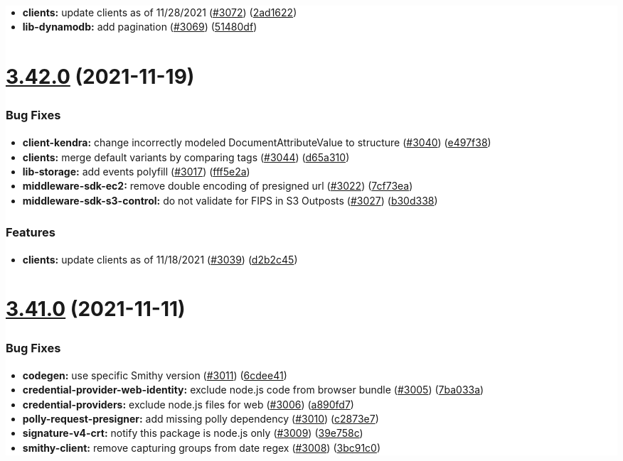 * **clients:** update clients as of 11/28/2021 ([#3072](https://github.com/aws/aws-sdk-js-v3/issues/3072)) ([2ad1622](https://github.com/aws/aws-sdk-js-v3/commit/2ad1622ba8586b926fe508055211803bb29e3976))
* **lib-dynamodb:** add pagination ([#3069](https://github.com/aws/aws-sdk-js-v3/issues/3069)) ([51480df](https://github.com/aws/aws-sdk-js-v3/commit/51480df99b38d0f4893f4c6cd7020b9a6135eee9))





# [3.42.0](https://github.com/aws/aws-sdk-js-v3/compare/v3.41.0...v3.42.0) (2021-11-19)


### Bug Fixes

* **client-kendra:** change incorrectly modeled DocumentAttributeValue to structure ([#3040](https://github.com/aws/aws-sdk-js-v3/issues/3040)) ([e497f38](https://github.com/aws/aws-sdk-js-v3/commit/e497f38810458847a016e910c1418e4f31939e66))
* **clients:** merge default variants by comparing tags ([#3044](https://github.com/aws/aws-sdk-js-v3/issues/3044)) ([d65a310](https://github.com/aws/aws-sdk-js-v3/commit/d65a310ed5a471e72633a18ae6f3c98390e20783))
* **lib-storage:** add events polyfill ([#3017](https://github.com/aws/aws-sdk-js-v3/issues/3017)) ([fff5e2a](https://github.com/aws/aws-sdk-js-v3/commit/fff5e2a3e2f5c1e0f3b22ea1f3b6cc28cd2658f0))
* **middleware-sdk-ec2:** remove double encoding of presigned url ([#3022](https://github.com/aws/aws-sdk-js-v3/issues/3022)) ([7cf73ea](https://github.com/aws/aws-sdk-js-v3/commit/7cf73eac3103b0a0ad7c0d84c04882f07a576245))
* **middleware-sdk-s3-control:** do not validate for FIPS in S3 Outposts ([#3027](https://github.com/aws/aws-sdk-js-v3/issues/3027)) ([b30d338](https://github.com/aws/aws-sdk-js-v3/commit/b30d338c6c0e4843c1d622c7eb59f4e64f78956b))


### Features

* **clients:** update clients as of 11/18/2021 ([#3039](https://github.com/aws/aws-sdk-js-v3/issues/3039)) ([d2b2c45](https://github.com/aws/aws-sdk-js-v3/commit/d2b2c453315fc7bff798c1fb97c792e59274b4d6))





# [3.41.0](https://github.com/aws/aws-sdk-js-v3/compare/v3.40.1...v3.41.0) (2021-11-11)


### Bug Fixes

* **codegen:** use specific Smithy version ([#3011](https://github.com/aws/aws-sdk-js-v3/issues/3011)) ([6cdee41](https://github.com/aws/aws-sdk-js-v3/commit/6cdee414fe8f753e8381095c7281b323154598a9))
* **credential-provider-web-identity:** exclude node.js code from browser bundle ([#3005](https://github.com/aws/aws-sdk-js-v3/issues/3005)) ([7ba033a](https://github.com/aws/aws-sdk-js-v3/commit/7ba033a37058c6697edb004180dc046a2298e9aa))
* **credential-providers:** exclude node.js files for web ([#3006](https://github.com/aws/aws-sdk-js-v3/issues/3006)) ([a890fd7](https://github.com/aws/aws-sdk-js-v3/commit/a890fd791143cdccf249b648c45ed89bc8bb3e70))
* **polly-request-presigner:** add missing polly dependency ([#3010](https://github.com/aws/aws-sdk-js-v3/issues/3010)) ([c2873e7](https://github.com/aws/aws-sdk-js-v3/commit/c2873e7eebdba9c9b36df685dfe588f70bd657a7))
* **signature-v4-crt:** notify this package is node.js only ([#3009](https://github.com/aws/aws-sdk-js-v3/issues/3009)) ([39e758c](https://github.com/aws/aws-sdk-js-v3/commit/39e758cc986aec660c119c6e8aa14a704d141a4c))
* **smithy-client:** remove capturing groups from date regex ([#3008](https://github.com/aws/aws-sdk-js-v3/issues/3008)) ([3bc91c0](https://github.com/aws/aws-sdk-js-v3/commit/3bc91c0eb21ed802a27361ad92789b936cb47803))
